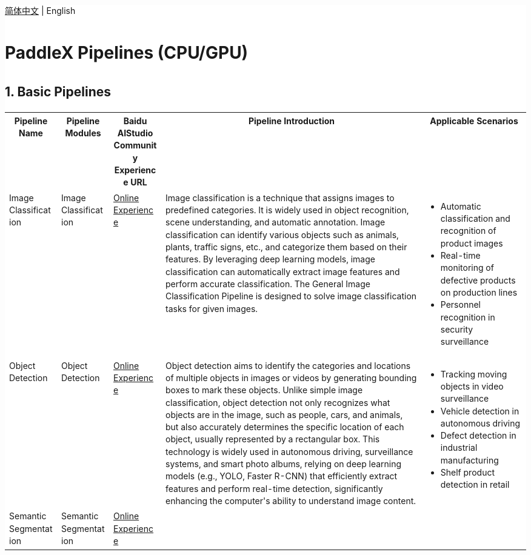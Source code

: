 [简体中文](pipelines_list.md) | English

# PaddleX Pipelines (CPU/GPU)

## 1. Basic Pipelines

<table>
  <tr>
    <th width="10%">Pipeline Name</th>
    <th width="10%">Pipeline Modules</th>
    <th width="10%">Baidu AIStudio Community Experience URL</th>
    <th width="50%">Pipeline Introduction</th>
    <th width="20%">Applicable Scenarios</th>
  </tr>
  <tr>
    <td>Image Classification</td>
    <td>Image Classification</td>
    <td><a href="https://aistudio.baidu.com/community/app/100061/webUI">Online Experience</a></td>
    <td>Image classification is a technique that assigns images to predefined categories. It is widely used in object recognition, scene understanding, and automatic annotation. Image classification can identify various objects such as animals, plants, traffic signs, etc., and categorize them based on their features. By leveraging deep learning models, image classification can automatically extract image features and perform accurate classification. The General Image Classification Pipeline is designed to solve image classification tasks for given images.</td>
    <td>
      <ul>
        <li>Automatic classification and recognition of product images</li>
        <li>Real-time monitoring of defective products on production lines</li>
        <li>Personnel recognition in security surveillance</li>
      </ul>
    </td>
  </tr>
  <tr>
    <td>Object Detection</td>
    <td>Object Detection</td>
    <td><a href="https://aistudio.baidu.com/community/app/70230/webUI">Online Experience</a></td>
    <td>Object detection aims to identify the categories and locations of multiple objects in images or videos by generating bounding boxes to mark these objects. Unlike simple image classification, object detection not only recognizes what objects are in the image, such as people, cars, and animals, but also accurately determines the specific location of each object, usually represented by a rectangular box. This technology is widely used in autonomous driving, surveillance systems, and smart photo albums, relying on deep learning models (e.g., YOLO, Faster R-CNN) that efficiently extract features and perform real-time detection, significantly enhancing the computer's ability to understand image content.</td>
    <td>
      <ul>
        <li>Tracking moving objects in video surveillance</li>
        <li>Vehicle detection in autonomous driving</li>
        <li>Defect detection in industrial manufacturing</li>
        <li>Shelf product detection in retail</li>
      </ul>
    </td>
  </tr>
  <tr>
    <td>Semantic Segmentation</td>
    <td>Semantic Segmentation</td>
    <td><a href="https://aistudio.baidu.com/community/app/100062/webUI?source=appCenter">Online Experience</a></td>